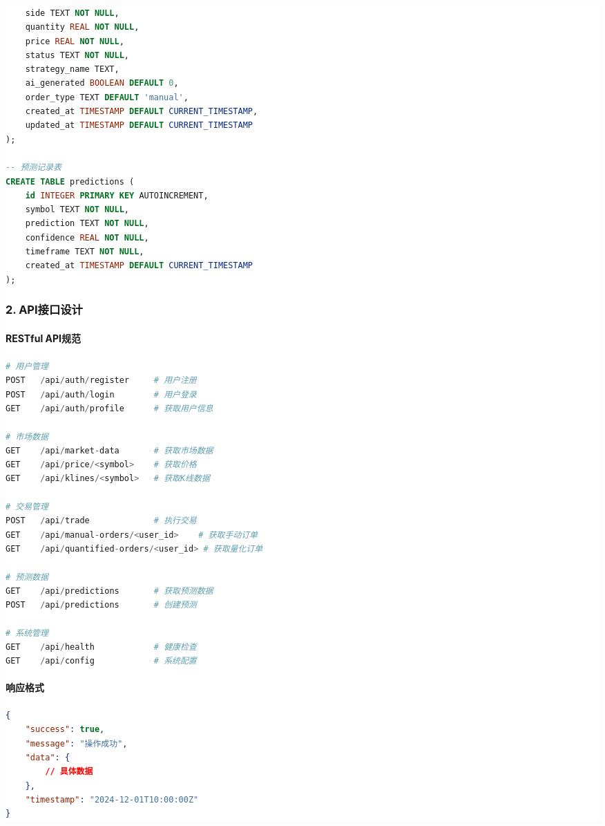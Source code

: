 ```sql
    side TEXT NOT NULL,
    quantity REAL NOT NULL,
    price REAL NOT NULL,
    status TEXT NOT NULL,
    strategy_name TEXT,
    ai_generated BOOLEAN DEFAULT 0,
    order_type TEXT DEFAULT 'manual',
    created_at TIMESTAMP DEFAULT CURRENT_TIMESTAMP,
    updated_at TIMESTAMP DEFAULT CURRENT_TIMESTAMP
);

-- 预测记录表
CREATE TABLE predictions (
    id INTEGER PRIMARY KEY AUTOINCREMENT,
    symbol TEXT NOT NULL,
    prediction TEXT NOT NULL,
    confidence REAL NOT NULL,
    timeframe TEXT NOT NULL,
    created_at TIMESTAMP DEFAULT CURRENT_TIMESTAMP
);
```

### 2. API接口设计

#### RESTful API规范
```python
# 用户管理
POST   /api/auth/register     # 用户注册
POST   /api/auth/login        # 用户登录
GET    /api/auth/profile      # 获取用户信息

# 市场数据
GET    /api/market-data       # 获取市场数据
GET    /api/price/<symbol>    # 获取价格
GET    /api/klines/<symbol>   # 获取K线数据

# 交易管理
POST   /api/trade             # 执行交易
GET    /api/manual-orders/<user_id>    # 获取手动订单
GET    /api/quantified-orders/<user_id> # 获取量化订单

# 预测数据
GET    /api/predictions       # 获取预测数据
POST   /api/predictions       # 创建预测

# 系统管理
GET    /api/health            # 健康检查
GET    /api/config            # 系统配置
```

#### 响应格式
```json
{
    "success": true,
    "message": "操作成功",
    "data": {
        // 具体数据
    },
    "timestamp": "2024-12-01T10:00:00Z"
}
```
